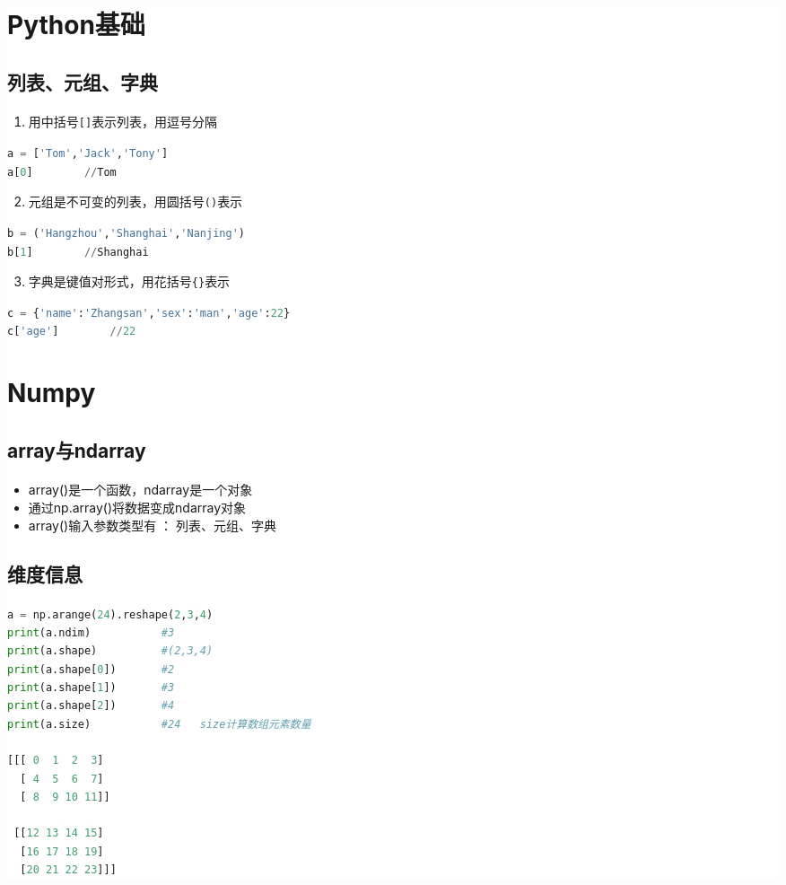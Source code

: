  

# Python基础

## 列表、元组、字典

1. 用中括号`[]`表示列表，用逗号分隔

```python
a = ['Tom','Jack','Tony']
a[0]		//Tom
```

2. 元组是不可变的列表，用圆括号`()`表示

```python
b = ('Hangzhou','Shanghai','Nanjing')
b[1]		//Shanghai
```

3. 字典是键值对形式，用花括号`{}`表示

```python
c = {'name':'Zhangsan','sex':'man','age':22}
c['age']		//22
```







# Numpy

## array与ndarray

- array()是一个函数，ndarray是一个对象
- 通过np.array()将数据变成ndarray对象
- array()输入参数类型有 ：   列表、元组、字典

## 维度信息

```python
a = np.arange(24).reshape(2,3,4)
print(a.ndim)			#3
print(a.shape)			#(2,3,4)
print(a.shape[0])		#2
print(a.shape[1])		#3
print(a.shape[2])		#4
print(a.size)			#24   size计算数组元素数量

[[[ 0  1  2  3]
  [ 4  5  6  7]
  [ 8  9 10 11]]

 [[12 13 14 15]
  [16 17 18 19]
  [20 21 22 23]]]
```
